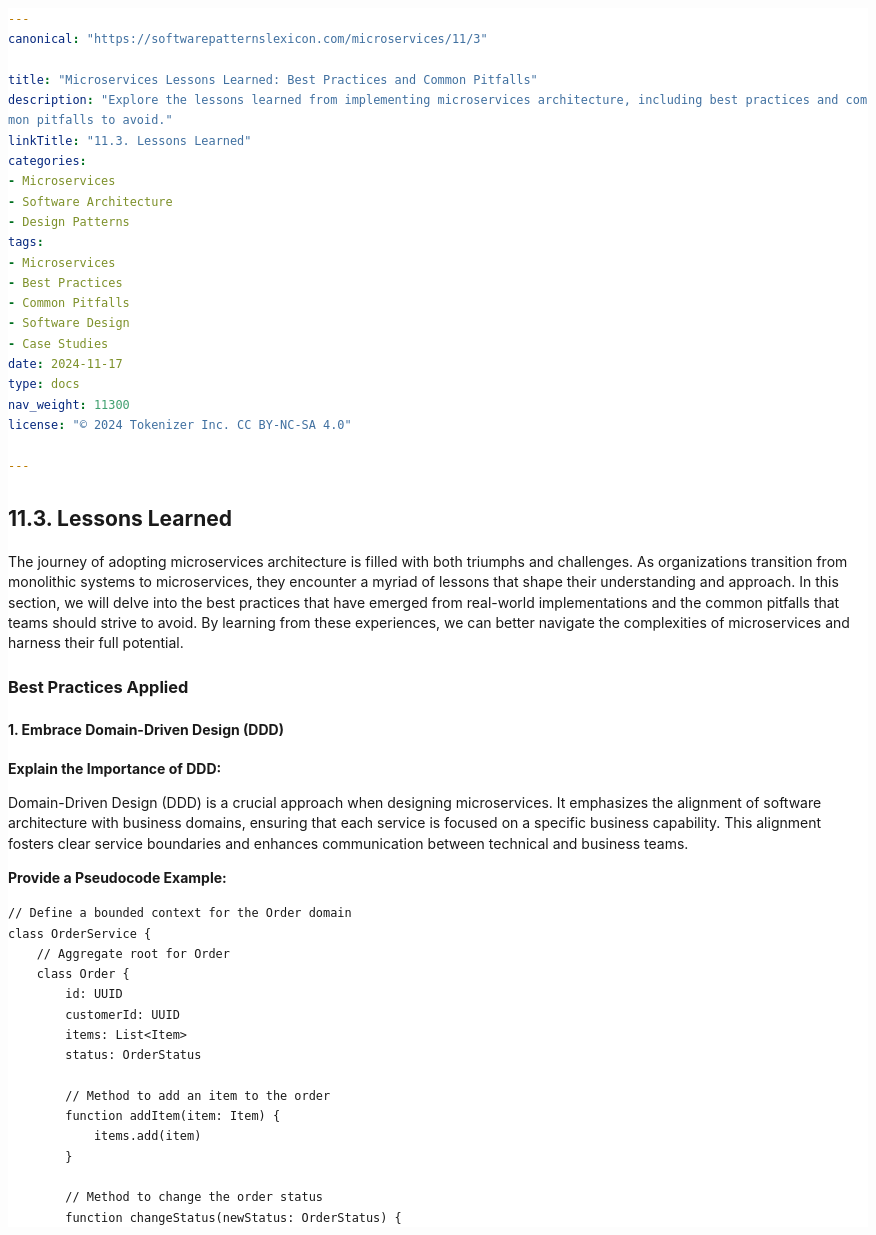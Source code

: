 ```yaml
---
canonical: "https://softwarepatternslexicon.com/microservices/11/3"

title: "Microservices Lessons Learned: Best Practices and Common Pitfalls"
description: "Explore the lessons learned from implementing microservices architecture, including best practices and common pitfalls to avoid."
linkTitle: "11.3. Lessons Learned"
categories:
- Microservices
- Software Architecture
- Design Patterns
tags:
- Microservices
- Best Practices
- Common Pitfalls
- Software Design
- Case Studies
date: 2024-11-17
type: docs
nav_weight: 11300
license: "© 2024 Tokenizer Inc. CC BY-NC-SA 4.0"

---
```


## 11.3. Lessons Learned

The journey of adopting microservices architecture is filled with both triumphs and challenges. As organizations transition from monolithic systems to microservices, they encounter a myriad of lessons that shape their understanding and approach. In this section, we will delve into the best practices that have emerged from real-world implementations and the common pitfalls that teams should strive to avoid. By learning from these experiences, we can better navigate the complexities of microservices and harness their full potential.

### Best Practices Applied

#### 1. Embrace Domain-Driven Design (DDD)

**Explain the Importance of DDD:**

Domain-Driven Design (DDD) is a crucial approach when designing microservices. It emphasizes the alignment of software architecture with business domains, ensuring that each service is focused on a specific business capability. This alignment fosters clear service boundaries and enhances communication between technical and business teams.

**Provide a Pseudocode Example:**

```pseudocode
// Define a bounded context for the Order domain
class OrderService {
    // Aggregate root for Order
    class Order {
        id: UUID
        customerId: UUID
        items: List<Item>
        status: OrderStatus

        // Method to add an item to the order
        function addItem(item: Item) {
            items.add(item)
        }

        // Method to change the order status
        function changeStatus(newStatus: OrderStatus) {
```